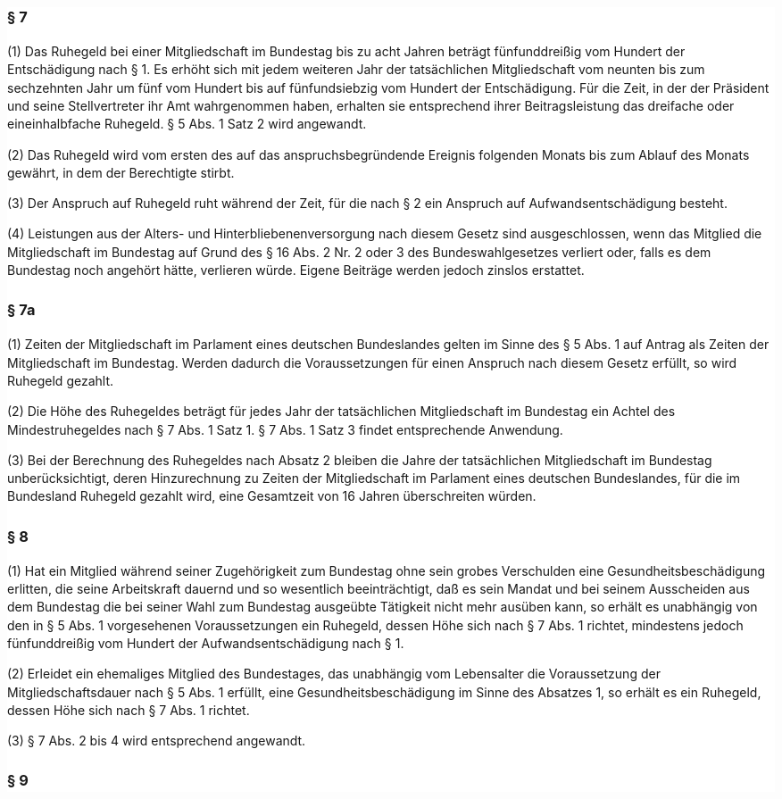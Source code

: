 
### § 7

(1) Das Ruhegeld bei einer Mitgliedschaft im Bundestag bis zu acht Jahren beträgt fünfunddreißig vom Hundert der Entschädigung nach § 1. Es erhöht sich mit jedem weiteren Jahr der tatsächlichen Mitgliedschaft vom neunten bis zum sechzehnten Jahr um fünf vom Hundert bis auf fünfundsiebzig vom Hundert der Entschädigung. Für die Zeit, in der der Präsident und seine Stellvertreter ihr Amt wahrgenommen haben, erhalten sie entsprechend ihrer Beitragsleistung das dreifache oder eineinhalbfache Ruhegeld. § 5 Abs. 1 Satz 2 wird angewandt.

(2) Das Ruhegeld wird vom ersten des auf das anspruchsbegründende Ereignis folgenden Monats bis zum Ablauf des Monats gewährt, in dem der Berechtigte stirbt.

(3) Der Anspruch auf Ruhegeld ruht während der Zeit, für die nach § 2 ein Anspruch auf Aufwandsentschädigung besteht.

(4) Leistungen aus der Alters- und Hinterbliebenenversorgung nach diesem Gesetz sind ausgeschlossen, wenn das Mitglied die Mitgliedschaft im Bundestag auf Grund des
§ 16 Abs. 2 Nr. 2 oder 3              des Bundeswahlgesetzes verliert oder, falls es dem Bundestag noch angehört hätte, verlieren würde. Eigene Beiträge werden jedoch zinslos erstattet.


### § 7a

(1) Zeiten der Mitgliedschaft im Parlament eines deutschen Bundeslandes gelten im Sinne des § 5 Abs. 1 auf Antrag als Zeiten der Mitgliedschaft im Bundestag. Werden dadurch die Voraussetzungen für einen Anspruch nach diesem Gesetz erfüllt, so wird Ruhegeld gezahlt.

(2) Die Höhe des Ruhegeldes beträgt für jedes Jahr der tatsächlichen Mitgliedschaft im Bundestag ein Achtel des Mindestruhegeldes nach § 7 Abs. 1 Satz 1. § 7 Abs. 1 Satz 3 findet entsprechende Anwendung.

(3) Bei der Berechnung des Ruhegeldes nach Absatz 2 bleiben die Jahre der tatsächlichen Mitgliedschaft im Bundestag unberücksichtigt, deren Hinzurechnung zu Zeiten der Mitgliedschaft im Parlament eines deutschen Bundeslandes, für die im Bundesland Ruhegeld gezahlt wird, eine Gesamtzeit von 16 Jahren überschreiten würden.


### § 8

(1) Hat ein Mitglied während seiner Zugehörigkeit zum Bundestag ohne sein grobes Verschulden eine Gesundheitsbeschädigung erlitten, die seine Arbeitskraft dauernd und so wesentlich beeinträchtigt, daß es sein Mandat und bei seinem Ausscheiden aus dem Bundestag die bei seiner Wahl zum Bundestag ausgeübte Tätigkeit nicht mehr ausüben kann, so erhält es unabhängig von den in § 5 Abs. 1 vorgesehenen Voraussetzungen ein Ruhegeld, dessen Höhe sich nach § 7 Abs. 1 richtet, mindestens jedoch fünfunddreißig vom Hundert der Aufwandsentschädigung nach § 1.

(2) Erleidet ein ehemaliges Mitglied des Bundestages, das unabhängig vom Lebensalter die Voraussetzung der Mitgliedschaftsdauer nach § 5 Abs. 1 erfüllt, eine Gesundheitsbeschädigung im Sinne des Absatzes 1, so erhält es ein Ruhegeld, dessen Höhe sich nach § 7 Abs. 1 richtet.

(3) § 7 Abs. 2 bis 4 wird entsprechend angewandt.


### § 9
